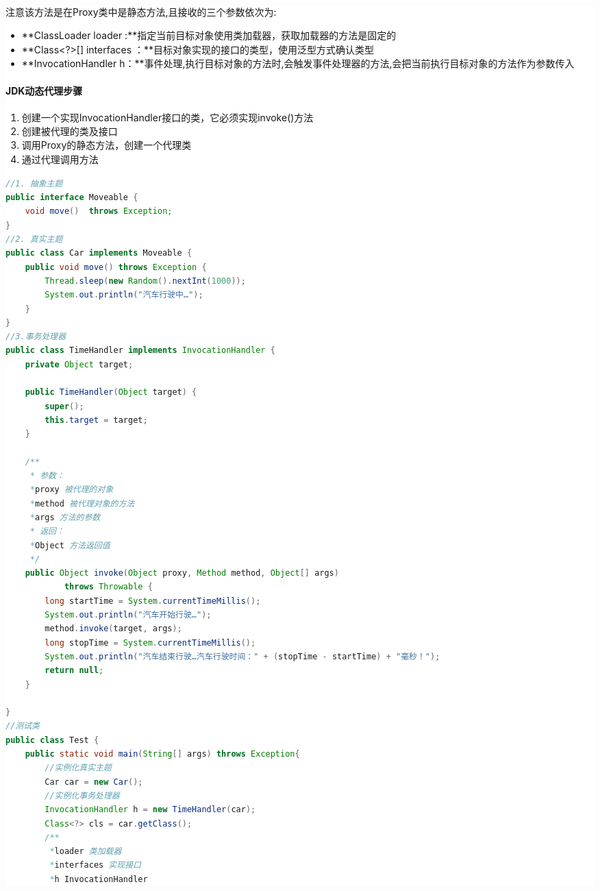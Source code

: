 注意该方法是在Proxy类中是静态方法,且接收的三个参数依次为:

- **ClassLoader loader :**指定当前目标对象使用类加载器，获取加载器的方法是固定的
- **Class<?>[] interfaces ：**目标对象实现的接口的类型，使用泛型方式确认类型
- **InvocationHandler h：**事件处理,执行目标对象的方法时,会触发事件处理器的方法,会把当前执行目标对象的方法作为参数传入

#### **JDK动态代理步骤**

1. 创建一个实现InvocationHandler接口的类，它必须实现invoke()方法
2. 创建被代理的类及接口
3. 调用Proxy的静态方法，创建一个代理类
4. 通过代理调用方法

```java
//1. 抽象主题  
public interface Moveable {  
    void move()  throws Exception;  
}  
//2. 真实主题  
public class Car implements Moveable {  
    public void move() throws Exception {  
        Thread.sleep(new Random().nextInt(1000));  
        System.out.println("汽车行驶中…");  
    }  
}  
//3.事务处理器  
public class TimeHandler implements InvocationHandler {  
    private Object target;  
     
    public TimeHandler(Object target) {  
        super();  
        this.target = target;  
    }  
   
    /** 
     * 参数： 
     *proxy 被代理的对象 
     *method 被代理对象的方法 
     *args 方法的参数 
     * 返回： 
     *Object 方法返回值 
     */  
    public Object invoke(Object proxy, Method method, Object[] args)  
            throws Throwable {  
        long startTime = System.currentTimeMillis();  
        System.out.println("汽车开始行驶…");  
        method.invoke(target, args);  
        long stopTime = System.currentTimeMillis();  
        System.out.println("汽车结束行驶…汽车行驶时间：" + (stopTime - startTime) + "毫秒！");  
        return null;  
    }  
   
}  
//测试类  
public class Test {  
    public static void main(String[] args) throws Exception{ 
        //实例化真实主题
        Car car = new Car();  
        //实例化事务处理器
        InvocationHandler h = new TimeHandler(car);  
        Class<?> cls = car.getClass();  
        /** 
         *loader 类加载器 
         *interfaces 实现接口 
         *h InvocationHandler 
```